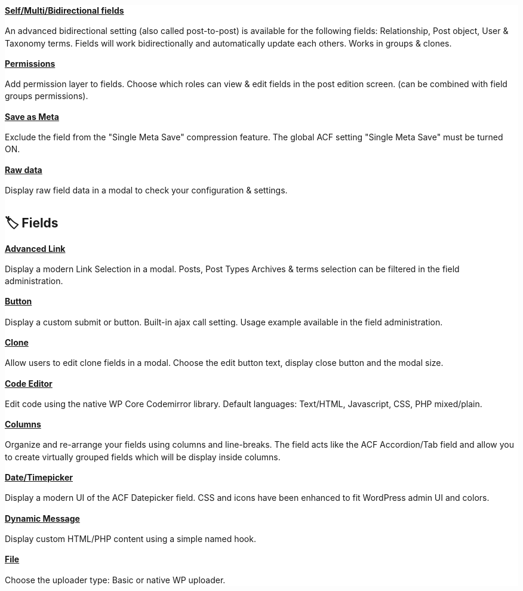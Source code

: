 **[Self/Multi/Bidirectional fields](https://www.acf-extended.com/features/field-settings/bidirectional-fields)**

An advanced bidirectional setting (also called post-to-post) is available for the following fields: Relationship, Post object, User & Taxonomy terms. Fields will work bidirectionally and automatically update each others. Works in groups & clones.

**[Permissions](https://www.acf-extended.com/features/field-settings/field-permissions)**

Add permission layer to fields. Choose which roles can view & edit fields in the post edition screen. (can be combined with field groups permissions).

**[Save as Meta](https://www.acf-extended.com/features/field-settings/save-as-meta)**

Exclude the field from the "Single Meta Save" compression feature. The global ACF setting "Single Meta Save" must be turned ON.

**[Raw data](https://www.acf-extended.com/features/field-settings/field-raw-data)**

Display raw field data in a modal to check your configuration & settings.

## 🏷️ Fields

**[Advanced Link](https://www.acf-extended.com/features/fields/advanced-link)**

Display a modern Link Selection in a modal. Posts, Post Types Archives & terms selection can be filtered in the field administration.

**[Button](https://www.acf-extended.com/features/fields/button)**

Display a custom submit or button. Built-in ajax call setting. Usage example available in the field administration.

**[Clone](https://www.acf-extended.com/features/fields/clone)**

Allow users to edit clone fields in a modal. Choose the edit button text, display close button and the modal size.

**[Code Editor](https://www.acf-extended.com/features/fields/code-editor)**

Edit code using the native WP Core Codemirror library. Default languages: Text/HTML, Javascript, CSS, PHP mixed/plain.

**[Columns](https://www.acf-extended.com/features/fields/columns)**

Organize and re-arrange your fields using columns and line-breaks. The field acts like the ACF Accordion/Tab field and allow you to create virtually grouped fields which will be display inside columns.

**[Date/Timepicker](https://www.acf-extended.com/features/fields/datepicker)**

Display a modern UI of the ACF Datepicker field. CSS and icons have been enhanced to fit WordPress admin UI and colors.

**[Dynamic Message](https://www.acf-extended.com/features/fields/dynamic-message)**

Display custom HTML/PHP content using a simple named hook.

**[File](https://www.acf-extended.com/features/fields/file)**

Choose the uploader type: Basic or native WP uploader.

